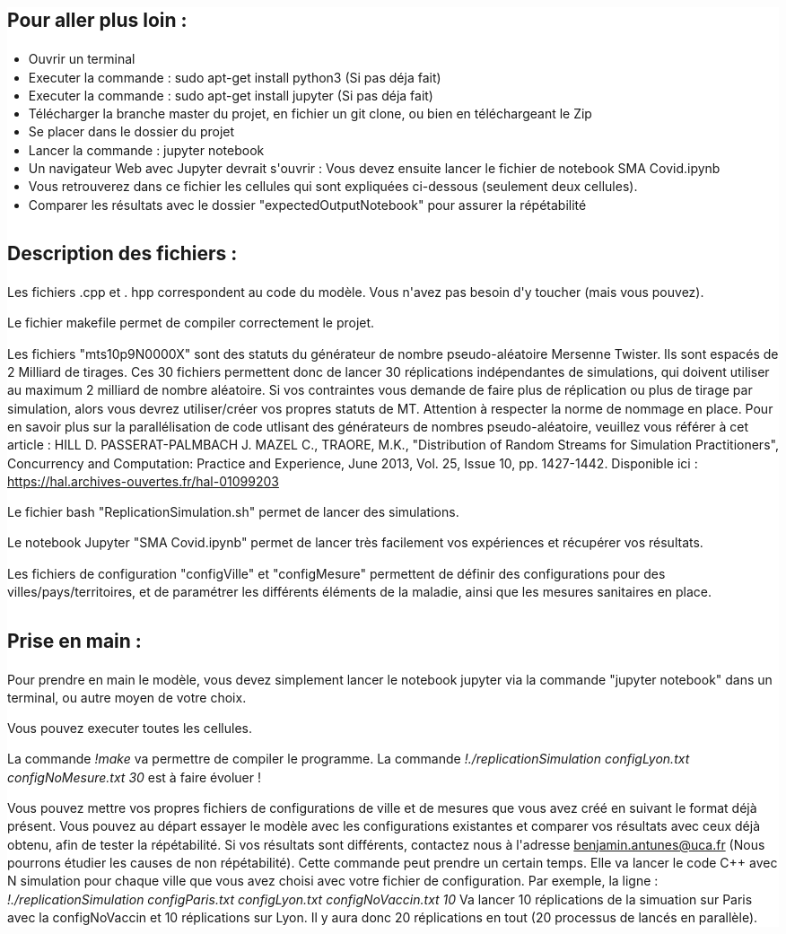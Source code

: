 
## Pour aller plus loin :
- Ouvrir un terminal
- Executer la commande : sudo apt-get install python3 (Si pas déja fait)
- Executer la commande : sudo apt-get install jupyter (Si pas déja fait)
- Télécharger la branche master du projet, en fichier un git clone, ou bien en téléchargeant le Zip
- Se placer dans le dossier du projet
- Lancer la commande : jupyter notebook
- Un navigateur Web avec Jupyter devrait s'ouvrir : Vous devez ensuite lancer le fichier de notebook SMA Covid.ipynb
- Vous retrouverez dans ce fichier les cellules qui sont expliquées ci-dessous (seulement deux cellules).
- Comparer les résultats avec le dossier "expectedOutputNotebook" pour assurer la répétabilité

## Description des fichiers : 

Les fichiers .cpp et . hpp correspondent au code du modèle. Vous n'avez pas besoin d'y toucher (mais vous pouvez).

Le fichier makefile permet de compiler correctement le projet.

Les fichiers "mts10p9N0000X" sont des statuts du générateur de nombre pseudo-aléatoire Mersenne Twister. Ils sont espacés de 2 Milliard de tirages. Ces 30 fichiers permettent donc de lancer 30 réplications indépendantes de simulations, qui doivent utiliser au maximum 2 milliard de nombre aléatoire. Si vos contraintes vous demande de faire plus de réplication ou plus de tirage par simulation, alors vous devrez utiliser/créer vos propres statuts de MT. Attention à respecter la norme de nommage en place. Pour en savoir plus sur la parallélisation de code utlisant des générateurs de nombres pseudo-aléatoire, veuillez vous référer à cet article :  HILL D. PASSERAT-PALMBACH J. MAZEL C., TRAORE, M.K., "Distribution of Random Streams for Simulation Practitioners", Concurrency and Computation: Practice and Experience, June 2013, Vol. 25, Issue 10, pp. 1427-1442.
Disponible ici : https://hal.archives-ouvertes.fr/hal-01099203

Le fichier bash "ReplicationSimulation.sh" permet de lancer des simulations.

Le notebook Jupyter "SMA Covid.ipynb" permet de lancer très facilement vos expériences et récupérer vos résultats.

Les fichiers de configuration "configVille" et "configMesure" permettent de définir des configurations pour des villes/pays/territoires, et de paramétrer les différents éléments de la maladie, ainsi que les mesures sanitaires en place.


## Prise en main :

Pour prendre en main le modèle, vous devez simplement lancer le notebook jupyter via la commande "jupyter notebook" dans un terminal, ou autre moyen de votre choix.

Vous pouvez executer toutes les cellules.

La commande *!make* va permettre de compiler le programme.
La commande *!./replicationSimulation configLyon.txt configNoMesure.txt 30* est à faire évoluer !

Vous pouvez mettre vos propres fichiers de configurations de ville et de mesures que vous avez créé en suivant le format déjà présent. Vous pouvez au départ essayer le modèle avec les configurations existantes et comparer vos résultats avec ceux déjà obtenu, afin de tester la répétabilité. Si vos résultats sont différents, contactez nous à l'adresse benjamin.antunes@uca.fr (Nous pourrons étudier les causes de non répétabilité).
Cette commande peut prendre un certain temps. Elle va lancer le code C++ avec N simulation pour chaque ville que vous avez choisi avec votre fichier de configuration.
Par exemple, la ligne : 
*!./replicationSimulation configParis.txt configLyon.txt configNoVaccin.txt 10*
Va lancer 10 réplications de la simuation sur Paris avec la configNoVaccin et 10 réplications sur Lyon.
Il y aura donc 20 réplications en tout (20 processus de lancés en parallèle).

